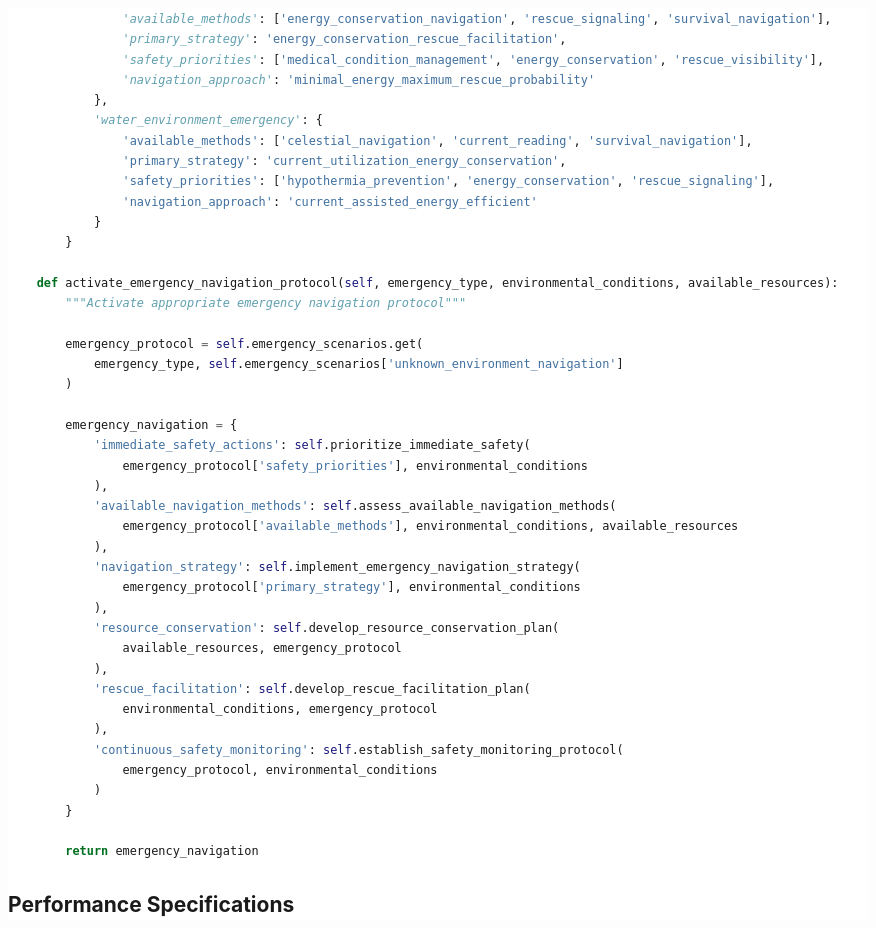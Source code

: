 ```python
                'available_methods': ['energy_conservation_navigation', 'rescue_signaling', 'survival_navigation'],
                'primary_strategy': 'energy_conservation_rescue_facilitation',
                'safety_priorities': ['medical_condition_management', 'energy_conservation', 'rescue_visibility'],
                'navigation_approach': 'minimal_energy_maximum_rescue_probability'
            },
            'water_environment_emergency': {
                'available_methods': ['celestial_navigation', 'current_reading', 'survival_navigation'],
                'primary_strategy': 'current_utilization_energy_conservation',
                'safety_priorities': ['hypothermia_prevention', 'energy_conservation', 'rescue_signaling'],
                'navigation_approach': 'current_assisted_energy_efficient'
            }
        }
        
    def activate_emergency_navigation_protocol(self, emergency_type, environmental_conditions, available_resources):
        """Activate appropriate emergency navigation protocol"""
        
        emergency_protocol = self.emergency_scenarios.get(
            emergency_type, self.emergency_scenarios['unknown_environment_navigation']
        )
        
        emergency_navigation = {
            'immediate_safety_actions': self.prioritize_immediate_safety(
                emergency_protocol['safety_priorities'], environmental_conditions
            ),
            'available_navigation_methods': self.assess_available_navigation_methods(
                emergency_protocol['available_methods'], environmental_conditions, available_resources
            ),
            'navigation_strategy': self.implement_emergency_navigation_strategy(
                emergency_protocol['primary_strategy'], environmental_conditions
            ),
            'resource_conservation': self.develop_resource_conservation_plan(
                available_resources, emergency_protocol
            ),
            'rescue_facilitation': self.develop_rescue_facilitation_plan(
                environmental_conditions, emergency_protocol
            ),
            'continuous_safety_monitoring': self.establish_safety_monitoring_protocol(
                emergency_protocol, environmental_conditions
            )
        }
        
        return emergency_navigation
```

## Performance Specifications
